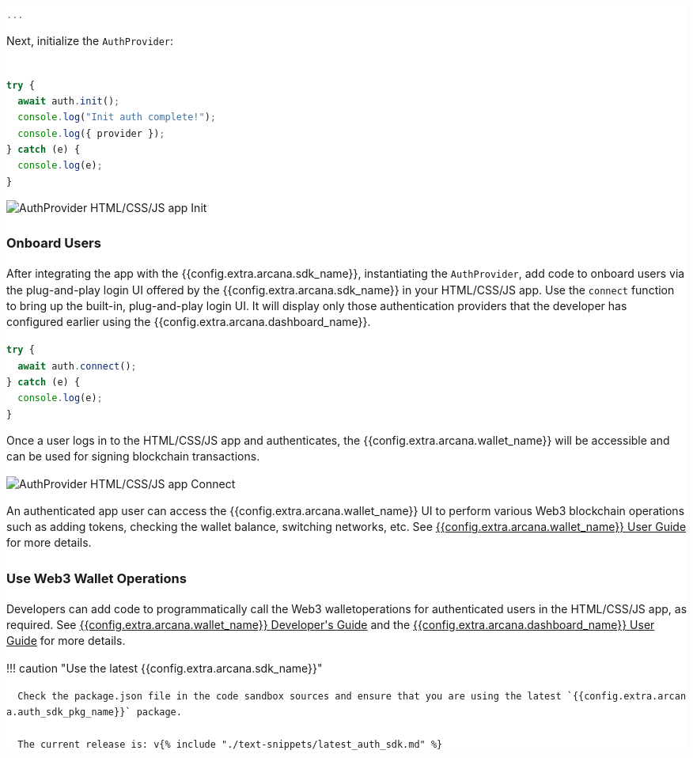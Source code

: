 ```js title="src/index.js" hl_lines="1 2 3"
...
```
Next, initialize the `AuthProvider`:

```js title="src/index.js" hl_lines="2"

try {
  await auth.init();
  console.log("Init auth complete!");
  console.log({ provider });
} catch (e) {
  console.log(e);
}
```

<img class="an-screenshots-noeffects"  alt="AuthProvider HTML/CSS/JS app Init" src="/img/auth_ex_html_css_js_app1.png" width="50%"/>

### Onboard Users

After integrating the app with the {{config.extra.arcana.sdk_name}}, instantiating the `AuthProvider`, add code to onboard users via the plug-and-play login UI offered by the {{config.extra.arcana.sdk_name}} in your HTML/CSS/JS app. Use the `connect` function to bring up the built-in, plug-and-play login UI. It will display only those authentication providers that the developer has configured earlier using the {{config.extra.arcana.dashboard_name}}.

```js title="src/indexp.js" hl_lines="2"
try {
  await auth.connect();
} catch (e) {
  console.log(e);
}
```

Once a user logs in to the HTML/CSS/JS app and authenticates, the {{config.extra.arcana.wallet_name}} will be accessible and can be used for signing blockchain transactions.

<img class="an-screenshots" alt="AuthProvider HTML/CSS/JS app Connect" src="/img/auth_ex_html_css_js_app2.png" width="50%"/>

An authenticated app user can access the {{config.extra.arcana.wallet_name}} UI to perform various Web3 blockchain operations such as adding tokens, checking the wallet balance, switching networks, etc. See [{{config.extra.arcana.wallet_name}} User Guide]({{page.meta.arcana.root_rel_path}}/howto/wallet_ui.md) for more details.

### Use Web3 Wallet Operations

Developers can add code to programmatically call the Web3 walletoperations for authenticated users in the HTML/CSS/JS app, as required. See [{{config.extra.arcana.wallet_name}} Developer's Guide]({{page.meta.arcana.root_rel_path}}/howto/arcana_wallet/index.md) and the [{{config.extra.arcana.dashboard_name}} User Guide]({{page.meta.arcana.root_rel_path}}/db/config_dApp_with_db.md) for more details.

!!! caution "Use the latest {{config.extra.arcana.sdk_name}}"

      Check the package.json file in the code sandbox sources and ensure that you are using the latest `{{config.extra.arcana.auth_sdk_pkg_name}}` package.

      The current release is: v{% include "./text-snippets/latest_auth_sdk.md" %}
